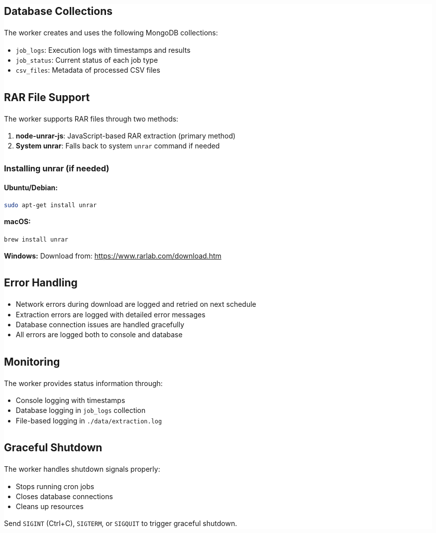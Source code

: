 ## Database Collections

The worker creates and uses the following MongoDB collections:

- `job_logs`: Execution logs with timestamps and results
- `job_status`: Current status of each job type
- `csv_files`: Metadata of processed CSV files

## RAR File Support

The worker supports RAR files through two methods:

1. **node-unrar-js**: JavaScript-based RAR extraction (primary method)
2. **System unrar**: Falls back to system `unrar` command if needed

### Installing unrar (if needed)

**Ubuntu/Debian:**
```bash
sudo apt-get install unrar
```

**macOS:**
```bash
brew install unrar
```

**Windows:**
Download from: https://www.rarlab.com/download.htm

## Error Handling

- Network errors during download are logged and retried on next schedule
- Extraction errors are logged with detailed error messages
- Database connection issues are handled gracefully
- All errors are logged both to console and database

## Monitoring

The worker provides status information through:

- Console logging with timestamps
- Database logging in `job_logs` collection
- File-based logging in `./data/extraction.log`

## Graceful Shutdown

The worker handles shutdown signals properly:
- Stops running cron jobs
- Closes database connections
- Cleans up resources

Send `SIGINT` (Ctrl+C), `SIGTERM`, or `SIGQUIT` to trigger graceful shutdown.
